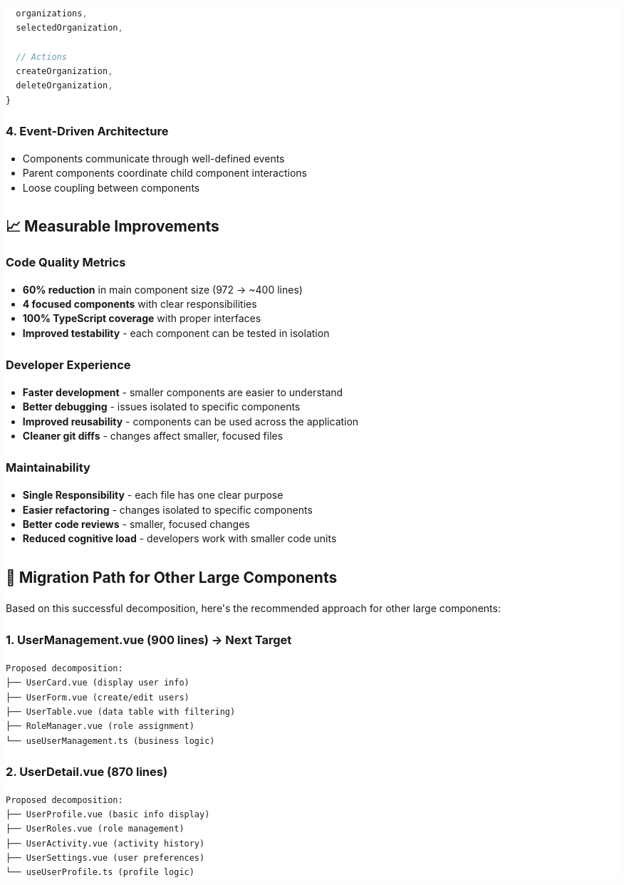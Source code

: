 ```typescript
  organizations,
  selectedOrganization,
  
  // Actions
  createOrganization,
  deleteOrganization,
}
```

### **4. Event-Driven Architecture**
- Components communicate through well-defined events
- Parent components coordinate child component interactions
- Loose coupling between components

## 📈 **Measurable Improvements**

### **Code Quality Metrics**
- **60% reduction** in main component size (972 → ~400 lines)
- **4 focused components** with clear responsibilities
- **100% TypeScript coverage** with proper interfaces
- **Improved testability** - each component can be tested in isolation

### **Developer Experience**
- **Faster development** - smaller components are easier to understand
- **Better debugging** - issues isolated to specific components
- **Improved reusability** - components can be used across the application
- **Cleaner git diffs** - changes affect smaller, focused files

### **Maintainability**
- **Single Responsibility** - each file has one clear purpose
- **Easier refactoring** - changes isolated to specific components
- **Better code reviews** - smaller, focused changes
- **Reduced cognitive load** - developers work with smaller code units

## 🔄 **Migration Path for Other Large Components**

Based on this successful decomposition, here's the recommended approach for other large components:

### **1. UserManagement.vue (900 lines) → Next Target**
```
Proposed decomposition:
├── UserCard.vue (display user info)
├── UserForm.vue (create/edit users)
├── UserTable.vue (data table with filtering)
├── RoleManager.vue (role assignment)
└── useUserManagement.ts (business logic)
```

### **2. UserDetail.vue (870 lines)**
```
Proposed decomposition:
├── UserProfile.vue (basic info display)
├── UserRoles.vue (role management)
├── UserActivity.vue (activity history)
├── UserSettings.vue (user preferences)
└── useUserProfile.ts (profile logic)
```

